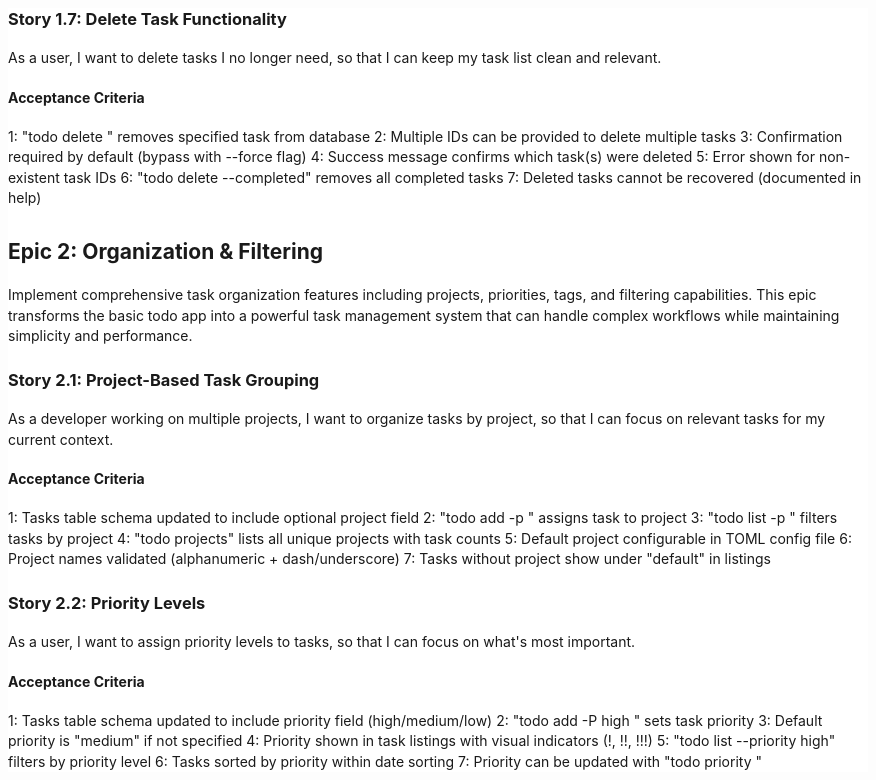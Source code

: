 ### Story 1.7: Delete Task Functionality

As a user,
I want to delete tasks I no longer need,
so that I can keep my task list clean and relevant.

#### Acceptance Criteria

1: "todo delete <id>" removes specified task from database
2: Multiple IDs can be provided to delete multiple tasks
3: Confirmation required by default (bypass with --force flag)
4: Success message confirms which task(s) were deleted
5: Error shown for non-existent task IDs
6: "todo delete --completed" removes all completed tasks
7: Deleted tasks cannot be recovered (documented in help)

## Epic 2: Organization & Filtering

Implement comprehensive task organization features including projects, priorities, tags, and filtering capabilities. This epic transforms the basic todo app into a powerful task management system that can handle complex workflows while maintaining simplicity and performance.

### Story 2.1: Project-Based Task Grouping

As a developer working on multiple projects,
I want to organize tasks by project,
so that I can focus on relevant tasks for my current context.

#### Acceptance Criteria

1: Tasks table schema updated to include optional project field
2: "todo add -p <project> <description>" assigns task to project
3: "todo list -p <project>" filters tasks by project
4: "todo projects" lists all unique projects with task counts
5: Default project configurable in TOML config file
6: Project names validated (alphanumeric + dash/underscore)
7: Tasks without project show under "default" in listings

### Story 2.2: Priority Levels

As a user,
I want to assign priority levels to tasks,
so that I can focus on what's most important.

#### Acceptance Criteria

1: Tasks table schema updated to include priority field (high/medium/low)
2: "todo add -P high <description>" sets task priority
3: Default priority is "medium" if not specified
4: Priority shown in task listings with visual indicators (!, !!, !!!)
5: "todo list --priority high" filters by priority level
6: Tasks sorted by priority within date sorting
7: Priority can be updated with "todo priority <id> <level>"
